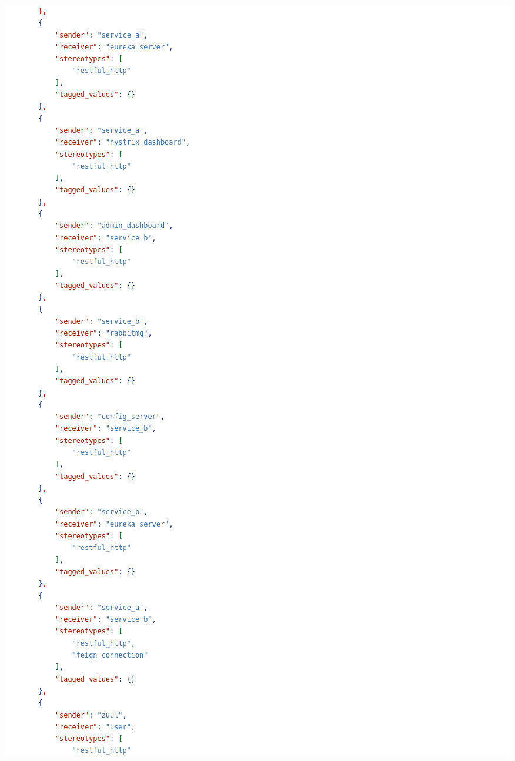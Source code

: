 ```json
        },
        {
            "sender": "service_a",
            "receiver": "eureka_server",
            "stereotypes": [
                "restful_http"
            ],
            "tagged_values": {}
        },
        {
            "sender": "service_a",
            "receiver": "hystrix_dashboard",
            "stereotypes": [
                "restful_http"
            ],
            "tagged_values": {}
        },
        {
            "sender": "admin_dashboard",
            "receiver": "service_b",
            "stereotypes": [
                "restful_http"
            ],
            "tagged_values": {}
        },
        {
            "sender": "service_b",
            "receiver": "rabbitmq",
            "stereotypes": [
                "restful_http"
            ],
            "tagged_values": {}
        },
        {
            "sender": "config_server",
            "receiver": "service_b",
            "stereotypes": [
                "restful_http"
            ],
            "tagged_values": {}
        },
        {
            "sender": "service_b",
            "receiver": "eureka_server",
            "stereotypes": [
                "restful_http"
            ],
            "tagged_values": {}
        },
        {
            "sender": "service_a",
            "receiver": "service_b",
            "stereotypes": [
                "restful_http",
                "feign_connection"
            ],
            "tagged_values": {}
        },
        {
            "sender": "zuul",
            "receiver": "user",
            "stereotypes": [
                "restful_http"
```